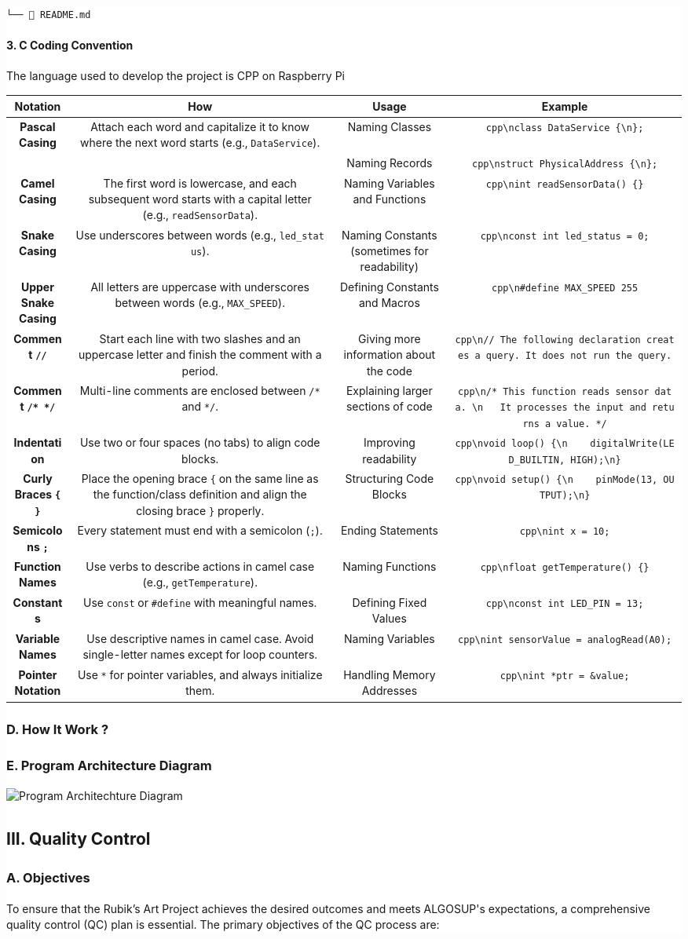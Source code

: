 ```txt
└── 📝 README.md
```

#### 3. C Coding Convention

The language used to develop the project is CPP on Raspberry Pi

| Notation | How | Usage | Example |
| :-: | :-: | :-: | :-: |
| **Pascal Casing** | Attach each word and capitalize it to know where the next word starts (e.g., `DataService`). | Naming Classes | ```cpp\nclass DataService {\n};``` |
|  |  | Naming Records | ```cpp\nstruct PhysicalAddress {\n};``` |
| **Camel Casing** | The first word is lowercase, and each subsequent word starts with a capital letter (e.g., `readSensorData`). | Naming Variables and Functions | ```cpp\nint readSensorData() {}``` |
| **Snake Casing** | Use underscores between words (e.g., `led_status`). | Naming Constants (sometimes for readability) | ```cpp\nconst int led_status = 0;``` |
| **Upper Snake Casing** | All letters are uppercase with underscores between words (e.g., `MAX_SPEED`). | Defining Constants and Macros | ```cpp\n#define MAX_SPEED 255``` |
| **Comment `//`** | Start each line with two slashes and an uppercase letter and finish the comment with a period. | Giving more information about the code | ```cpp\n// The following declaration creates a query. It does not run the query.``` |
| **Comment `/* */`** | Multi-line comments are enclosed between `/*` and `*/`. | Explaining larger sections of code | ```cpp\n/* This function reads sensor data. \n   It processes the input and returns a value. */``` |
| **Indentation** | Use two or four spaces (no tabs) to align code blocks. | Improving readability | ```cpp\nvoid loop() {\n    digitalWrite(LED_BUILTIN, HIGH);\n}``` |
| **Curly Braces `{ }`** | Place the opening brace `{` on the same line as the function/class definition and align the closing brace `}` properly. | Structuring Code Blocks | ```cpp\nvoid setup() {\n    pinMode(13, OUTPUT);\n}``` |
| **Semicolons `;`** | Every statement must end with a semicolon (`;`). | Ending Statements | ```cpp\nint x = 10;``` |
| **Function Names** | Use verbs to describe actions in camel case (e.g., `getTemperature`). | Naming Functions | ```cpp\nfloat getTemperature() {}``` |
| **Constants** | Use `const` or `#define` with meaningful names. | Defining Fixed Values | ```cpp\nconst int LED_PIN = 13;``` |
| **Variable Names** | Use descriptive names in camel case. Avoid single-letter names except for loop counters. | Naming Variables | ```cpp\nint sensorValue = analogRead(A0);``` |
| **Pointer Notation** | Use `*` for pointer variables, and always initialize them. | Handling Memory Addresses | ```cpp\nint *ptr = &value;``` |

### D. How It Work ?



### E. Program Architecture Diagram

![Program Architechture Diagram](/documents/img/Architecture_Diagram.png)

## III. Quality Control

### A. Objectives

To ensure that the Rubik’s Art Project achieves the desired outcomes and meets ALGOSUP's expectations, a comprehensive quality control (QC) plan is essential. The primary objectives of the QC process are:
